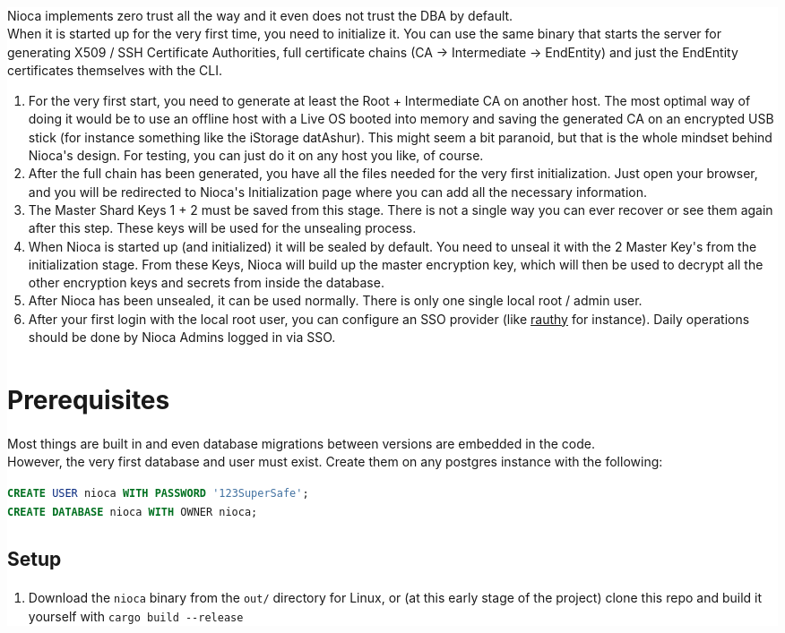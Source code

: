 Nioca implements zero trust all the way and it even does not trust the DBA by default.  
When it is started up for the very first time, you need to initialize it. You can use the same binary that starts the
server for generating X509 / SSH Certificate Authorities, full certificate chains (CA -> Intermediate -> EndEntity) and
just the EndEntity certificates themselves with the CLI.

1. For the very first start, you need to generate at least the Root + Intermediate CA on another host. The most optimal
   way of doing it would be to use an offline host with a Live OS booted into memory and saving the generated CA on an
   encrypted USB stick (for instance something like the iStorage datAshur). This might seem a bit paranoid, but that is
   the whole mindset behind Nioca's design. For testing, you can just do it on any host you like, of course.
2. After the full chain has been generated, you have all the files needed for the very first initialization.
   Just open your browser, and you will be redirected to Nioca's Initialization page where you can add all the necessary
   information.
3. The Master Shard Keys 1 + 2 must be saved from this stage. There is not a single way you can ever recover or see
   them again after this step. These keys will be used for the unsealing process.
4. When Nioca is started up (and initialized) it will be sealed by default. You need to unseal it with the 2 Master
   Key's
   from the initialization stage. From these Keys, Nioca will build up the master encryption key, which will then be
   used
   to decrypt all the other encryption keys and secrets from inside the database.
5. After Nioca has been unsealed, it can be used normally. There is only one single local root / admin user.
6. After your first login with the local root user, you can configure an SSO provider (like
   [rauthy](https://github.com/sebadob/rauthy) for instance). Daily operations should be done by Nioca Admins logged in
   via SSO.

# Prerequisites

Most things are built in and even database migrations between versions are embedded in the code.  
However, the very first database and user must exist. Create them on any postgres instance with
the following:

```sql
CREATE USER nioca WITH PASSWORD '123SuperSafe';
CREATE DATABASE nioca WITH OWNER nioca;
```

## Setup

1. Download the `nioca` binary from the `out/` directory for Linux, or (at this early stage of the project) clone this
   repo and build it yourself with `cargo build --release`
